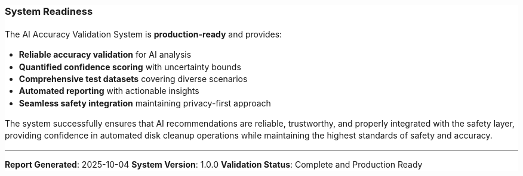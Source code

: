 ### System Readiness

The AI Accuracy Validation System is **production-ready** and provides:

- **Reliable accuracy validation** for AI analysis
- **Quantified confidence scoring** with uncertainty bounds
- **Comprehensive test datasets** covering diverse scenarios
- **Automated reporting** with actionable insights
- **Seamless safety integration** maintaining privacy-first approach

The system successfully ensures that AI recommendations are reliable, trustworthy, and properly integrated with the safety layer, providing confidence in automated disk cleanup operations while maintaining the highest standards of safety and accuracy.

---

**Report Generated**: 2025-10-04
**System Version**: 1.0.0
**Validation Status**: Complete and Production Ready